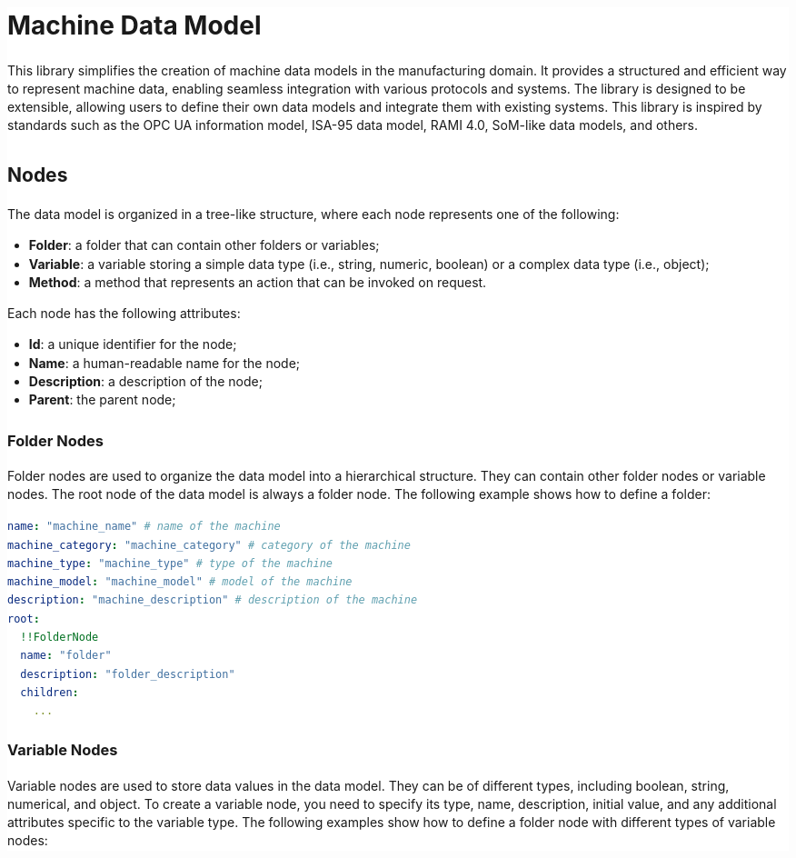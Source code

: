 # Machine Data Model

This library simplifies the creation of machine data models in the manufacturing
domain. It provides a structured and efficient way to represent machine data,
enabling seamless integration with various protocols and systems.
The library is designed to be extensible, allowing users to define their own data
models and integrate them with existing systems.
This library is inspired by standards such as the OPC UA information model, ISA-95 data model,
RAMI 4.0, SoM-like data models, and others.

## Nodes
The data model is organized in a tree-like structure, where each node
represents one of the following:

- **Folder**: a folder that can contain other folders or variables;
- **Variable**: a variable storing a simple data type (i.e., string, numeric,
  boolean) or a complex data type (i.e., object);
- **Method**: a method that represents an action that can be invoked on request.

Each node has the following attributes:

- **Id**: a unique identifier for the node;
- **Name**: a human-readable name for the node;
- **Description**: a description of the node;
- **Parent**: the parent node;

### Folder Nodes

Folder nodes are used to organize the data model into a hierarchical structure.
They can contain other folder nodes or variable nodes.
The root node of the data model is always a folder node.
The following example shows how to define a folder:

```yaml
name: "machine_name" # name of the machine
machine_category: "machine_category" # category of the machine
machine_type: "machine_type" # type of the machine
machine_model: "machine_model" # model of the machine
description: "machine_description" # description of the machine
root:
  !!FolderNode
  name: "folder"
  description: "folder_description"
  children:
    ...
```

### Variable Nodes

Variable nodes are used to store data values in the data model. They can be of
different types, including boolean, string, numerical, and object.
To create a variable node, you need to specify its type, name, description,
initial value, and any additional attributes specific to the variable type.
The following examples show how to define a folder node with different types of variable nodes:
